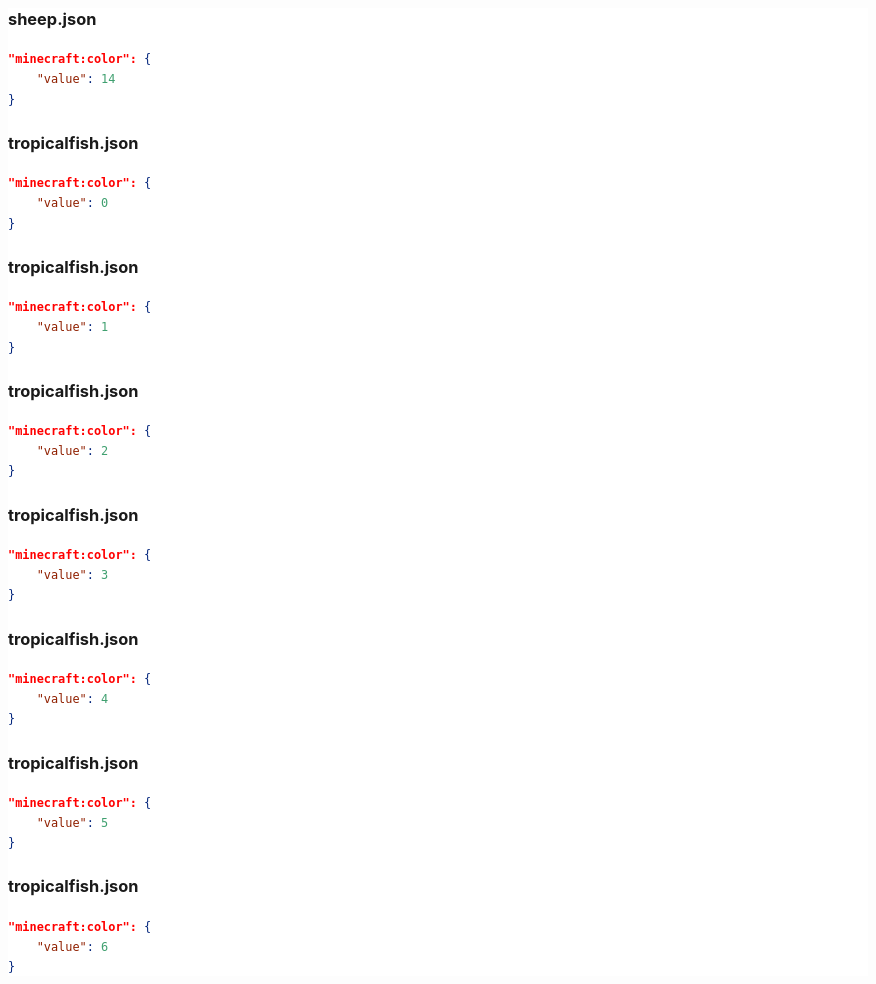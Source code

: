 ### sheep.json
```JSON
"minecraft:color": {
    "value": 14
}
```

### tropicalfish.json
```JSON
"minecraft:color": {
    "value": 0
}
```

### tropicalfish.json
```JSON
"minecraft:color": {
    "value": 1
}
```

### tropicalfish.json
```JSON
"minecraft:color": {
    "value": 2
}
```

### tropicalfish.json
```JSON
"minecraft:color": {
    "value": 3
}
```

### tropicalfish.json
```JSON
"minecraft:color": {
    "value": 4
}
```

### tropicalfish.json
```JSON
"minecraft:color": {
    "value": 5
}
```

### tropicalfish.json
```JSON
"minecraft:color": {
    "value": 6
}
```
